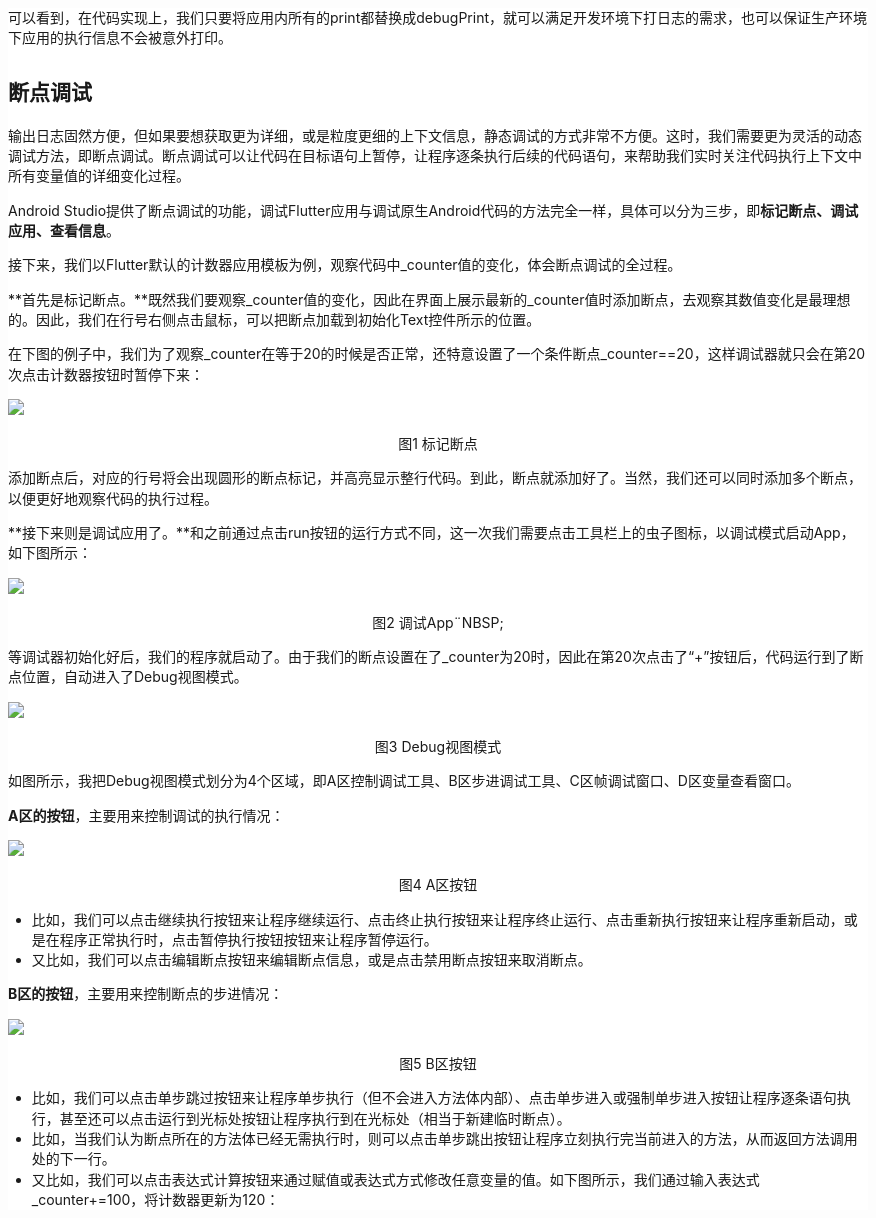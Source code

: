 可以看到，在代码实现上，我们只要将应用内所有的print都替换成debugPrint，就可以满足开发环境下打日志的需求，也可以保证生产环境下应用的执行信息不会被意外打印。

## 断点调试

输出日志固然方便，但如果要想获取更为详细，或是粒度更细的上下文信息，静态调试的方式非常不方便。这时，我们需要更为灵活的动态调试方法，即断点调试。断点调试可以让代码在目标语句上暂停，让程序逐条执行后续的代码语句，来帮助我们实时关注代码执行上下文中所有变量值的详细变化过程。

Android Studio提供了断点调试的功能，调试Flutter应用与调试原生Android代码的方法完全一样，具体可以分为三步，即**标记断点、调试应用、查看信息**。

接下来，我们以Flutter默认的计数器应用模板为例，观察代码中\_counter值的变化，体会断点调试的全过程。

**首先是标记断点。**既然我们要观察\_counter值的变化，因此在界面上展示最新的\_counter值时添加断点，去观察其数值变化是最理想的。因此，我们在行号右侧点击鼠标，可以把断点加载到初始化Text控件所示的位置。

在下图的例子中，我们为了观察\_counter在等于20的时候是否正常，还特意设置了一个条件断点\_counter==20，这样调试器就只会在第20次点击计数器按钮时暂停下来：

![](<https://static001.geekbang.org/resource/image/dc/4f/dcccfaa6fcfb3bd2dc5be627129a244f.png?wh=902*494>)

<center><span class="reference">图1 标记断点</span></center>

添加断点后，对应的行号将会出现圆形的断点标记，并高亮显示整行代码。到此，断点就添加好了。当然，我们还可以同时添加多个断点，以便更好地观察代码的执行过程。

**接下来则是调试应用了。**和之前通过点击run按钮的运行方式不同，这一次我们需要点击工具栏上的虫子图标，以调试模式启动App，如下图所示：

![](<https://static001.geekbang.org/resource/image/d9/9c/d944045bd22008a14e6f027015cd5c9c.png?wh=674*94>)

<center><span class="reference">图2 调试App</span>¨NBSP;</center>

等调试器初始化好后，我们的程序就启动了。由于我们的断点设置在了\_counter为20时，因此在第20次点击了“+”按钮后，代码运行到了断点位置，自动进入了Debug视图模式。

![](<https://static001.geekbang.org/resource/image/95/09/959408a818e9e978c6ff830f2e400609.png?wh=1658*562>)

<center><span class="reference">图3 Debug视图模式 </span></center>

如图所示，我把Debug视图模式划分为4个区域，即A区控制调试工具、B区步进调试工具、C区帧调试窗口、D区变量查看窗口。

**A区的按钮**，主要用来控制调试的执行情况：

![](<https://static001.geekbang.org/resource/image/ce/4b/ceaed745cf0deceef2fd0dbcd680dc4b.png?wh=201*348>)

<center><span class="reference">图4 A区按钮</span></center>

- 比如，我们可以点击继续执行按钮来让程序继续运行、点击终止执行按钮来让程序终止运行、点击重新执行按钮来让程序重新启动，或是在程序正常执行时，点击暂停执行按钮按钮来让程序暂停运行。
- 又比如，我们可以点击编辑断点按钮来编辑断点信息，或是点击禁用断点按钮来取消断点。



**B区的按钮**，主要用来控制断点的步进情况：

![](<https://static001.geekbang.org/resource/image/56/9c/56a8ba3a79d100e03a28001b3b5dad9c.png?wh=494*120>)

<center><span class="reference">图5 B区按钮</span></center>

- 比如，我们可以点击单步跳过按钮来让程序单步执行（但不会进入方法体内部）、点击单步进入或强制单步进入按钮让程序逐条语句执行，甚至还可以点击运行到光标处按钮让程序执行到在光标处（相当于新建临时断点）。
- 比如，当我们认为断点所在的方法体已经无需执行时，则可以点击单步跳出按钮让程序立刻执行完当前进入的方法，从而返回方法调用处的下一行。
- 又比如，我们可以点击表达式计算按钮来通过赋值或表达式方式修改任意变量的值。如下图所示，我们通过输入表达式\_counter+=100，将计数器更新为120：


